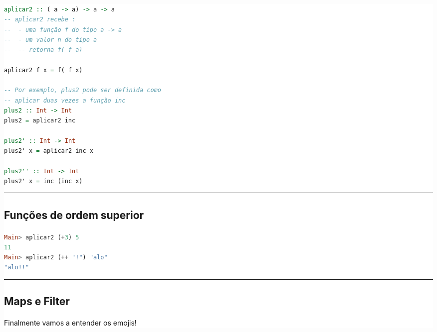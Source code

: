 ```haskell
aplicar2 :: ( a -> a) -> a -> a
-- aplicar2 recebe :
--  - uma função f do tipo a -> a
--  - um valor n do tipo a
--  -- retorna f( f a)

aplicar2 f x = f( f x)

-- Por exemplo, plus2 pode ser definida como 
-- aplicar duas vezes a função inc
plus2 :: Int -> Int
plus2 = aplicar2 inc

plus2' :: Int -> Int
plus2' x = aplicar2 inc x

plus2'' :: Int -> Int
plus2' x = inc (inc x)
```

---
## Funções de ordem superior

```haskell
Main> aplicar2 (+3) 5
11
Main> aplicar2 (++ "!") "alo"
"alo!!"
```


---
## Maps e Filter

Finalmente vamos a entender os emojis!
